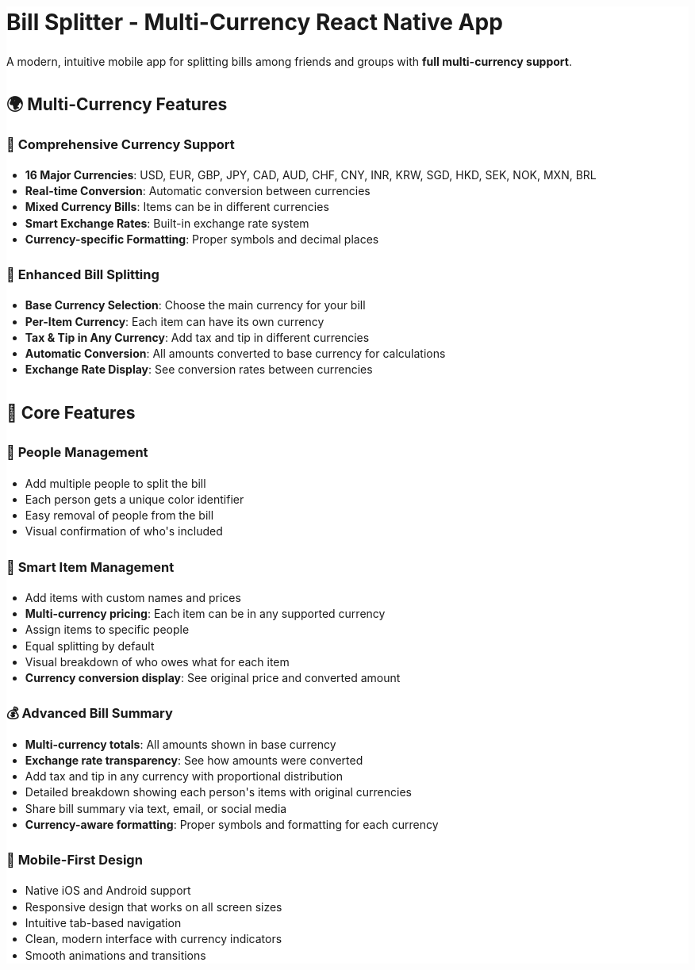 # Bill Splitter - Multi-Currency React Native App

A modern, intuitive mobile app for splitting bills among friends and groups with **full multi-currency support**.

## 🌍 **Multi-Currency Features**

### 💱 **Comprehensive Currency Support**
- **16 Major Currencies**: USD, EUR, GBP, JPY, CAD, AUD, CHF, CNY, INR, KRW, SGD, HKD, SEK, NOK, MXN, BRL
- **Real-time Conversion**: Automatic conversion between currencies
- **Mixed Currency Bills**: Items can be in different currencies
- **Smart Exchange Rates**: Built-in exchange rate system
- **Currency-specific Formatting**: Proper symbols and decimal places

### 🎯 **Enhanced Bill Splitting**
- **Base Currency Selection**: Choose the main currency for your bill
- **Per-Item Currency**: Each item can have its own currency
- **Tax & Tip in Any Currency**: Add tax and tip in different currencies
- **Automatic Conversion**: All amounts converted to base currency for calculations
- **Exchange Rate Display**: See conversion rates between currencies

## 📱 **Core Features**

### 👥 **People Management**
- Add multiple people to split the bill
- Each person gets a unique color identifier
- Easy removal of people from the bill
- Visual confirmation of who's included

### 🧾 **Smart Item Management**
- Add items with custom names and prices
- **Multi-currency pricing**: Each item can be in any supported currency
- Assign items to specific people
- Equal splitting by default
- Visual breakdown of who owes what for each item
- **Currency conversion display**: See original price and converted amount

### 💰 **Advanced Bill Summary**
- **Multi-currency totals**: All amounts shown in base currency
- **Exchange rate transparency**: See how amounts were converted
- Add tax and tip in any currency with proportional distribution
- Detailed breakdown showing each person's items with original currencies
- Share bill summary via text, email, or social media
- **Currency-aware formatting**: Proper symbols and formatting for each currency

### 📱 **Mobile-First Design**
- Native iOS and Android support
- Responsive design that works on all screen sizes
- Intuitive tab-based navigation
- Clean, modern interface with currency indicators
- Smooth animations and transitions
